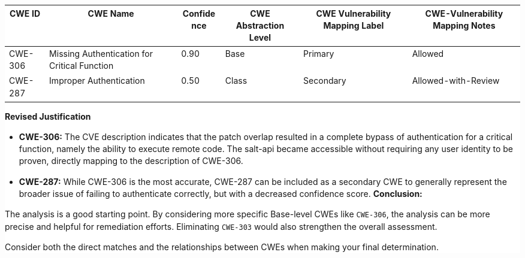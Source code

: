 | CWE ID | CWE Name | Confidence | CWE Abstraction Level | CWE Vulnerability Mapping Label | CWE-Vulnerability Mapping Notes |
|---|---|---|---|---|---|
| CWE-306 | Missing Authentication for Critical Function | 0.90 | Base | Primary | Allowed |
| CWE-287 | Improper Authentication | 0.50 | Class | Secondary | Allowed-with-Review |

**Revised Justification**
- **CWE-306:** The CVE description indicates that the patch overlap resulted in a complete bypass of authentication for a critical function, namely the ability to execute remote code. The salt-api became accessible without requiring any user identity to be proven, directly mapping to the description of CWE-306.

- **CWE-287:** While CWE-306 is the most accurate, CWE-287 can be included as a secondary CWE to generally represent the broader issue of failing to authenticate correctly, but with a decreased confidence score.
**Conclusion:**

The analysis is a good starting point. By considering more specific Base-level CWEs like `CWE-306`, the analysis can be more precise and helpful for remediation efforts. Eliminating `CWE-303` would also strengthen the overall assessment.

Consider both the direct matches and the relationships between CWEs
when making your final determination.
        